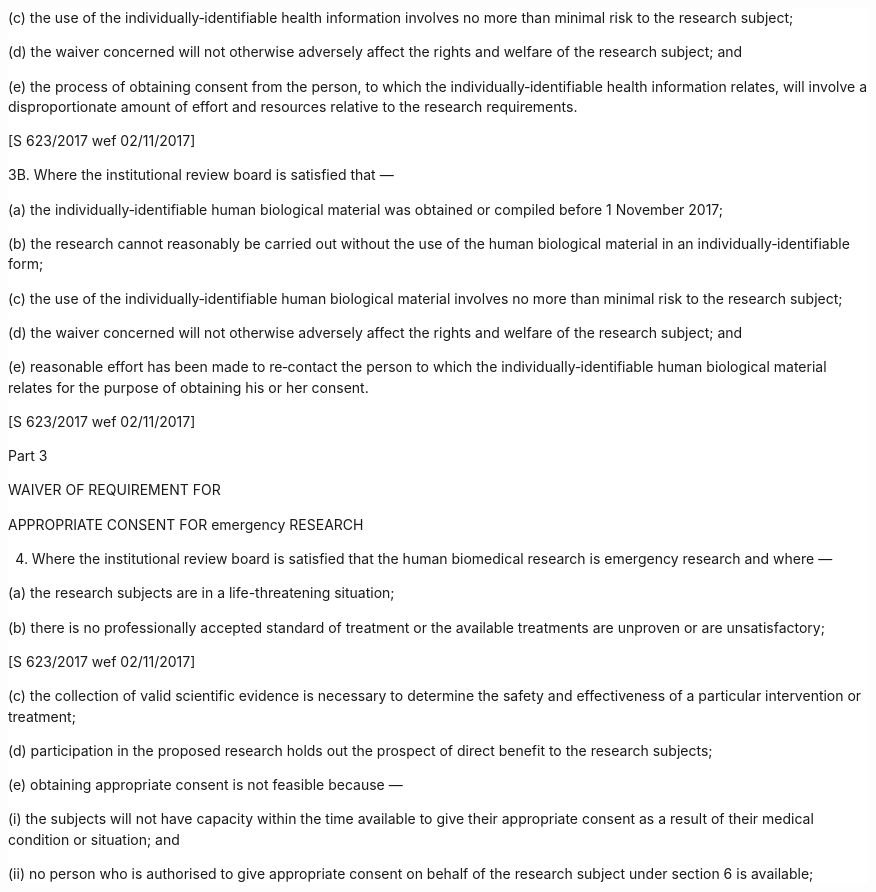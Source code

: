 (c) the use of the individually‑identifiable health information involves no more than minimal risk to the research subject;

(d) the waiver concerned will not otherwise adversely affect the rights and welfare of the research subject; and

(e) the process of obtaining consent from the person, to which the individually‑identifiable health information relates, will involve a disproportionate amount of effort and resources relative to the research requirements.

[S 623/2017 wef 02/11/2017]

3B. Where the institutional review board is satisfied that —

(a) the individually‑identifiable human biological material was obtained or compiled before 1 November 2017;

(b) the research cannot reasonably be carried out without the use of the human biological material in an individually‑identifiable form;

(c) the use of the individually‑identifiable human biological material involves no more than minimal risk to the research subject;

(d) the waiver concerned will not otherwise adversely affect the rights and welfare of the research subject; and

(e) reasonable effort has been made to re‑contact the person to which the individually‑identifiable human biological material relates for the purpose of obtaining his or her consent.

[S 623/2017 wef 02/11/2017]

Part 3

WAIVER OF REQUIREMENT FOR




APPROPRIATE CONSENT FOR emergency RESEARCH

4. Where the institutional review board is satisfied that the human biomedical research is emergency research and where —

(a) the research subjects are in a life-threatening situation;

(b) there is no professionally accepted standard of treatment or the available treatments are unproven or are unsatisfactory;

[S 623/2017 wef 02/11/2017]

(c) the collection of valid scientific evidence is necessary to determine the safety and effectiveness of a particular intervention or treatment;

(d) participation in the proposed research holds out the prospect of direct benefit to the research subjects;

(e) obtaining appropriate consent is not feasible because —

(i) the subjects will not have capacity within the time available to give their appropriate consent as a result of their medical condition or situation; and

(ii) no person who is authorised to give appropriate consent on behalf of the research subject under section 6 is available;

